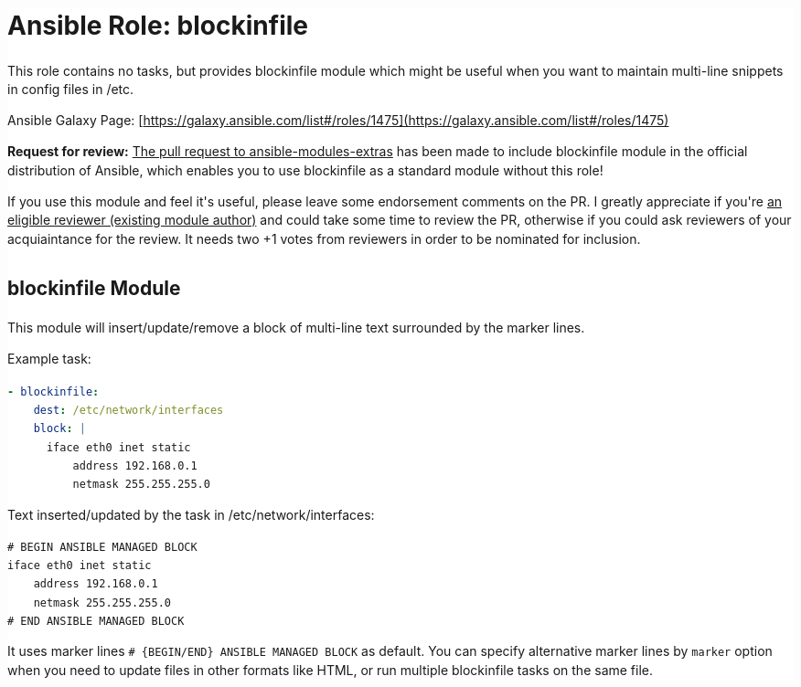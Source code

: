 # Ansible Role: blockinfile

This role contains no tasks, but provides blockinfile module
which might be useful when you want to maintain multi-line snippets
in config files in /etc.

Ansible Galaxy Page: [https://galaxy.ansible.com/list#/roles/1475](https://galaxy.ansible.com/list#/roles/1475)

**Request for review:**
[The pull request to ansible-modules-extras](https://github.com/ansible/ansible-modules-extras/pull/832)
has been made to include blockinfile module
in the official distribution of Ansible,
which enables you to use blockinfile as a standard module without this role!

If you use this module and feel it's useful,
please leave some endorsement comments on the PR.
I greatly appreciate if you're
[an eligible reviewer (existing module author)](https://github.com/ansible/ansible-modules-extras/blob/devel/REVIEWERS.md)
and could take some time to review the PR,
otherwise if you could ask reviewers of your acquiaintance for the review.
It needs two +1 votes from reviewers in order to be nominated for inclusion.

## blockinfile Module

This module will insert/update/remove a block of multi-line text
surrounded by the marker lines.

Example task:

```yaml
- blockinfile:
    dest: /etc/network/interfaces
    block: |
      iface eth0 inet static
          address 192.168.0.1
          netmask 255.255.255.0
```

Text inserted/updated by the task in /etc/network/interfaces:

```
# BEGIN ANSIBLE MANAGED BLOCK
iface eth0 inet static
    address 192.168.0.1
    netmask 255.255.255.0
# END ANSIBLE MANAGED BLOCK
```

It uses marker lines `# {BEGIN/END} ANSIBLE MANAGED BLOCK` as default.
You can specify alternative marker lines by `marker` option
when you need to update files in other formats like HTML,
or run multiple blockinfile tasks on the same file.
